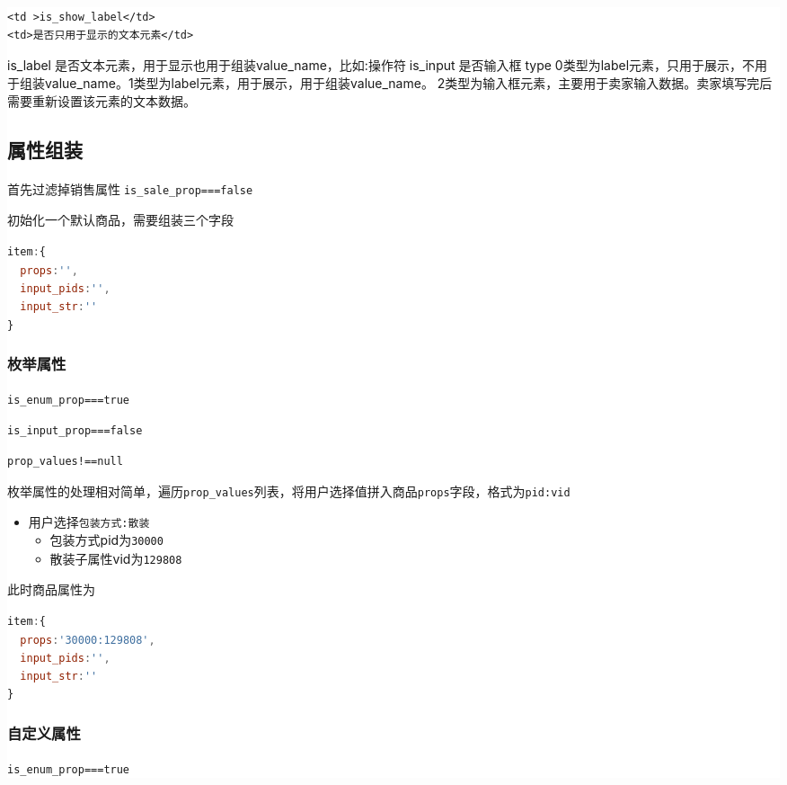     <td >is_show_label</td>
    <td>是否只用于显示的文本元素</td>
</tr>
<tr>
    <td >is_label</td>
    <td>是否文本元素，用于显示也用于组装value_name，比如:操作符</td>
</tr>
<tr>
    <td >is_input</td>
    <td>是否输入框</td>
</tr>
<tr>
    <td >type</td>
    <td>0类型为label元素，只用于展示，不用于组装value_name。1类型为label元素，用于展示，用于组装value_name。
    2类型为输入框元素，主要用于卖家输入数据。卖家填写完后需要重新设置该元素的文本数据。</td>
</tr>
</table>

## 属性组装
首先过滤掉销售属性 `is_sale_prop===false`

初始化一个默认商品，需要组装三个字段
```javascript
item:{
  props:'',
  input_pids:'',
  input_str:''
}
```

### 枚举属性
`is_enum_prop===true`

`is_input_prop===false`

`prop_values!==null`

枚举属性的处理相对简单，遍历`prop_values`列表，将用户选择值拼入商品`props`字段，格式为`pid:vid`

- 用户选择`包装方式:散装`
    - 包装方式pid为`30000`
    - 散装子属性vid为`129808`
    
此时商品属性为
```javascript
item:{
  props:'30000:129808',
  input_pids:'',
  input_str:''
}
```

### 自定义属性
`is_enum_prop===true`
